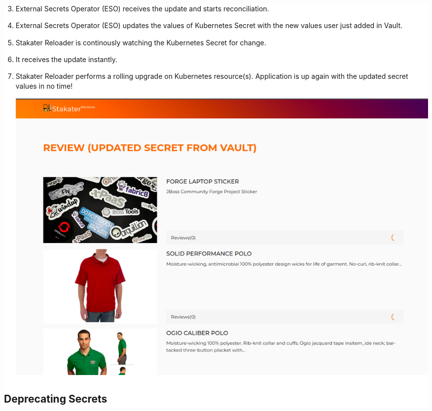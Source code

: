    3. External Secrets Operator (ESO) receives the update and starts reconciliation.

   4. External Secrets Operator (ESO) updates the values of Kubernetes Secret with the new values user just added in Vault.

   5. Stakater Reloader is continously watching the Kubernetes Secret for change.

   6. It receives the update instantly.

   7. Stakater Reloader performs a rolling upgrade on Kubernetes resource(s). Application is up again with the updated secret values in no time! 

      ![Review-UI](./images/ui-with-updated-secret.png)

## Deprecating Secrets
